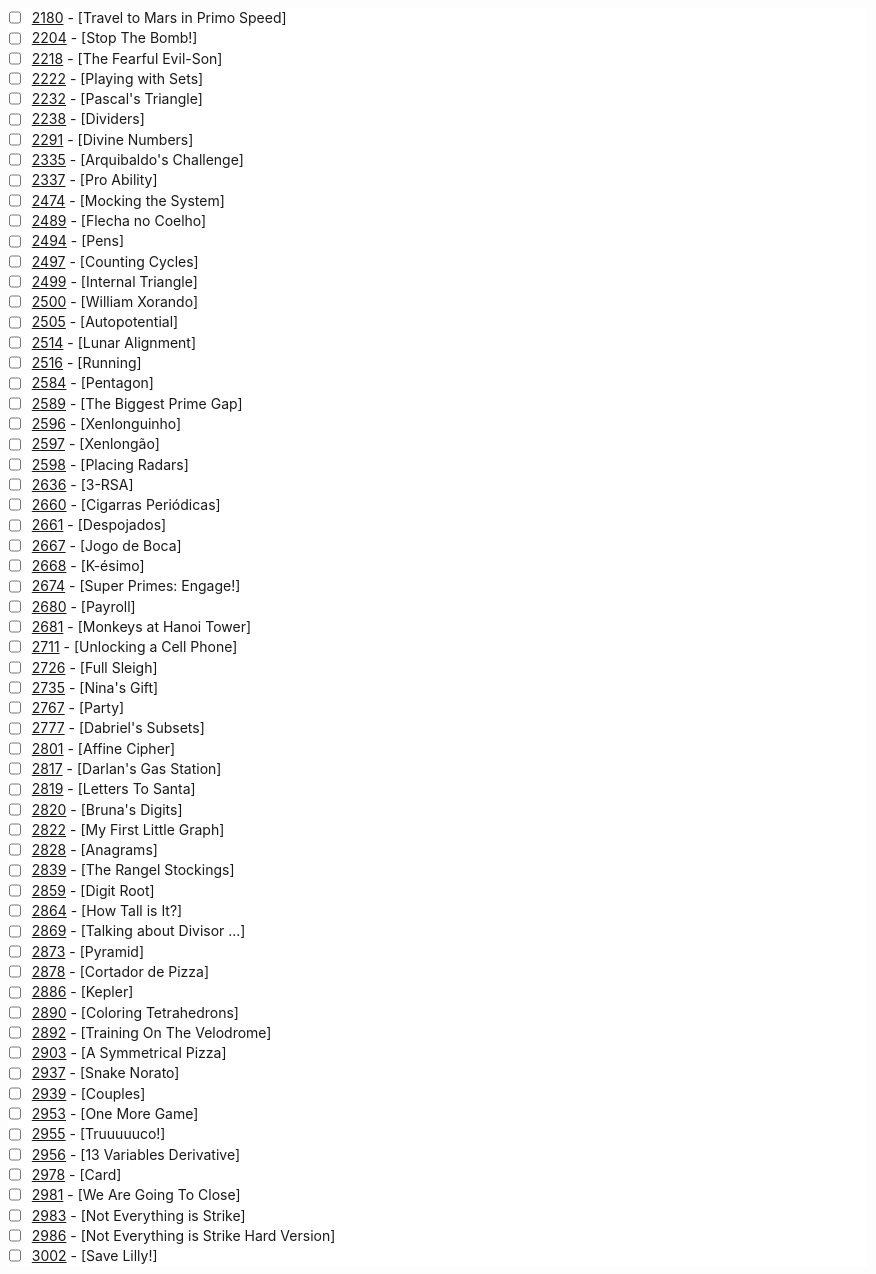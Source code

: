- [ ] [2180](https://www.beecrowd.com.br/judge/pt/problems/view/2180) - [Travel to Mars in Primo Speed]
- [ ] [2204](https://www.beecrowd.com.br/judge/pt/problems/view/2204) - [Stop The Bomb!]
- [ ] [2218](https://www.beecrowd.com.br/judge/pt/problems/view/2218) - [The Fearful Evil-Son]
- [ ] [2222](https://www.beecrowd.com.br/judge/pt/problems/view/2222) - [Playing with Sets]
- [ ] [2232](https://www.beecrowd.com.br/judge/pt/problems/view/2232) - [Pascal's Triangle]
- [ ] [2238](https://www.beecrowd.com.br/judge/pt/problems/view/2238) - [Dividers]
- [ ] [2291](https://www.beecrowd.com.br/judge/pt/problems/view/2291) - [Divine Numbers]
- [ ] [2335](https://www.beecrowd.com.br/judge/pt/problems/view/2335) - [Arquibaldo's Challenge]
- [ ] [2337](https://www.beecrowd.com.br/judge/pt/problems/view/2337) - [Pro Ability]
- [ ] [2474](https://www.beecrowd.com.br/judge/pt/problems/view/2474) - [Mocking the System]
- [ ] [2489](https://www.beecrowd.com.br/judge/pt/problems/view/2489) - [Flecha no Coelho]
- [ ] [2494](https://www.beecrowd.com.br/judge/pt/problems/view/2494) - [Pens]
- [ ] [2497](https://www.beecrowd.com.br/judge/pt/problems/view/2497) - [Counting Cycles]
- [ ] [2499](https://www.beecrowd.com.br/judge/pt/problems/view/2499) - [Internal Triangle]
- [ ] [2500](https://www.beecrowd.com.br/judge/pt/problems/view/2500) - [William Xorando]
- [ ] [2505](https://www.beecrowd.com.br/judge/pt/problems/view/2505) - [Autopotential]
- [ ] [2514](https://www.beecrowd.com.br/judge/pt/problems/view/2514) - [Lunar Alignment]
- [ ] [2516](https://www.beecrowd.com.br/judge/pt/problems/view/2516) - [Running]
- [ ] [2584](https://www.beecrowd.com.br/judge/pt/problems/view/2584) - [Pentagon]
- [ ] [2589](https://www.beecrowd.com.br/judge/pt/problems/view/2589) - [The Biggest Prime Gap]
- [ ] [2596](https://www.beecrowd.com.br/judge/pt/problems/view/2596) - [Xenlonguinho]
- [ ] [2597](https://www.beecrowd.com.br/judge/pt/problems/view/2597) - [Xenlongão]
- [ ] [2598](https://www.beecrowd.com.br/judge/pt/problems/view/2598) - [Placing Radars]
- [ ] [2636](https://www.beecrowd.com.br/judge/pt/problems/view/2636) - [3-RSA]
- [ ] [2660](https://www.beecrowd.com.br/judge/pt/problems/view/2660) - [Cigarras Periódicas]
- [ ] [2661](https://www.beecrowd.com.br/judge/pt/problems/view/2661) - [Despojados]
- [ ] [2667](https://www.beecrowd.com.br/judge/pt/problems/view/2667) - [Jogo de Boca]
- [ ] [2668](https://www.beecrowd.com.br/judge/pt/problems/view/2668) - [K-ésimo]
- [ ] [2674](https://www.beecrowd.com.br/judge/pt/problems/view/2674) - [Super Primes: Engage!]
- [ ] [2680](https://www.beecrowd.com.br/judge/pt/problems/view/2680) - [Payroll]
- [ ] [2681](https://www.beecrowd.com.br/judge/pt/problems/view/2681) - [Monkeys at Hanoi Tower]
- [ ] [2711](https://www.beecrowd.com.br/judge/pt/problems/view/2711) - [Unlocking a Cell Phone]
- [ ] [2726](https://www.beecrowd.com.br/judge/pt/problems/view/2726) - [Full Sleigh]
- [ ] [2735](https://www.beecrowd.com.br/judge/pt/problems/view/2735) - [Nina's Gift]
- [ ] [2767](https://www.beecrowd.com.br/judge/pt/problems/view/2767) - [Party]
- [ ] [2777](https://www.beecrowd.com.br/judge/pt/problems/view/2777) - [Dabriel's Subsets]
- [ ] [2801](https://www.beecrowd.com.br/judge/pt/problems/view/2801) - [Affine Cipher]
- [ ] [2817](https://www.beecrowd.com.br/judge/pt/problems/view/2817) - [Darlan's Gas Station]
- [ ] [2819](https://www.beecrowd.com.br/judge/pt/problems/view/2819) - [Letters To Santa]
- [ ] [2820](https://www.beecrowd.com.br/judge/pt/problems/view/2820) - [Bruna's Digits]
- [ ] [2822](https://www.beecrowd.com.br/judge/pt/problems/view/2822) - [My First Little Graph]
- [ ] [2828](https://www.beecrowd.com.br/judge/pt/problems/view/2828) - [Anagrams]
- [ ] [2839](https://www.beecrowd.com.br/judge/pt/problems/view/2839) - [The Rangel Stockings]
- [ ] [2859](https://www.beecrowd.com.br/judge/pt/problems/view/2859) - [Digit Root]
- [ ] [2864](https://www.beecrowd.com.br/judge/pt/problems/view/2864) - [How Tall is It?]
- [ ] [2869](https://www.beecrowd.com.br/judge/pt/problems/view/2869) - [Talking about Divisor ...]
- [ ] [2873](https://www.beecrowd.com.br/judge/pt/problems/view/2873) - [Pyramid]
- [ ] [2878](https://www.beecrowd.com.br/judge/pt/problems/view/2878) - [Cortador de Pizza]
- [ ] [2886](https://www.beecrowd.com.br/judge/pt/problems/view/2886) - [Kepler]
- [ ] [2890](https://www.beecrowd.com.br/judge/pt/problems/view/2890) - [Coloring Tetrahedrons]
- [ ] [2892](https://www.beecrowd.com.br/judge/pt/problems/view/2892) - [Training On The Velodrome]
- [ ] [2903](https://www.beecrowd.com.br/judge/pt/problems/view/2903) - [A Symmetrical Pizza]
- [ ] [2937](https://www.beecrowd.com.br/judge/pt/problems/view/2937) - [Snake Norato]
- [ ] [2939](https://www.beecrowd.com.br/judge/pt/problems/view/2939) - [Couples]
- [ ] [2953](https://www.beecrowd.com.br/judge/pt/problems/view/2953) - [One More Game]
- [ ] [2955](https://www.beecrowd.com.br/judge/pt/problems/view/2955) - [Truuuuuco!]
- [ ] [2956](https://www.beecrowd.com.br/judge/pt/problems/view/2956) - [13 Variables Derivative]
- [ ] [2978](https://www.beecrowd.com.br/judge/pt/problems/view/2978) - [Card]
- [ ] [2981](https://www.beecrowd.com.br/judge/pt/problems/view/2981) - [We Are Going To Close]
- [ ] [2983](https://www.beecrowd.com.br/judge/pt/problems/view/2983) - [Not Everything is Strike]
- [ ] [2986](https://www.beecrowd.com.br/judge/pt/problems/view/2986) - [Not Everything is Strike Hard Version]
- [ ] [3002](https://www.beecrowd.com.br/judge/pt/problems/view/3002) - [Save Lilly!]
